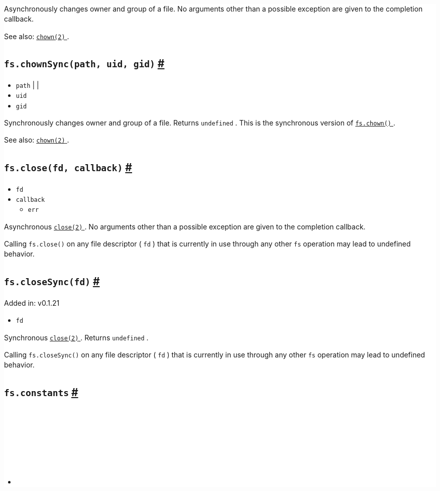 Asynchronously changes owner and group of a file. No arguments other than a possible exception are given to the completion callback.

See also: [ `chown(2)` ](http://man7.org/linux/man-pages/man2/chown.2.html).

## `fs.chownSync(path, uid, gid)` [#](#fs_fs_chownsync_path_uid_gid)

- `path` [<string>](https://developer.mozilla.org/en-US/docs/Web/JavaScript/Data_structures#String_type) | [<Buffer>](chrome-extension://cjedbglnccaioiolemnfhjncicchinao/buffer.html#buffer_class_buffer) | [<URL>](chrome-extension://cjedbglnccaioiolemnfhjncicchinao/url.html#url_the_whatwg_url_api)
- `uid` [<integer>](https://developer.mozilla.org/en-US/docs/Web/JavaScript/Data_structures#Number_type)
- `gid` [<integer>](https://developer.mozilla.org/en-US/docs/Web/JavaScript/Data_structures#Number_type)

Synchronously changes owner and group of a file. Returns `undefined` . This is the synchronous version of [ `fs.chown()` ](#fs_fs_chown_path_uid_gid_callback).

See also: [ `chown(2)` ](http://man7.org/linux/man-pages/man2/chown.2.html).

## `fs.close(fd, callback)` [#](#fs_fs_close_fd_callback)

- `fd` [<integer>](https://developer.mozilla.org/en-US/docs/Web/JavaScript/Data_structures#Number_type)
- `callback` [<Function>](https://developer.mozilla.org/en-US/docs/Web/JavaScript/Reference/Global_Objects/Function)
  - `err` [<Error>](https://developer.mozilla.org/en-US/docs/Web/JavaScript/Reference/Global_Objects/Error)

Asynchronous [ `close(2)` ](http://man7.org/linux/man-pages/man2/close.2.html). No arguments other than a possible exception are given to the completion callback.

Calling `fs.close()` on any file descriptor ( `fd` ) that is currently in use through any other `fs` operation may lead to undefined behavior.

## `fs.closeSync(fd)` [#](#fs_fs_closesync_fd)

Added in: v0.1.21

- `fd` [<integer>](https://developer.mozilla.org/en-US/docs/Web/JavaScript/Data_structures#Number_type)

Synchronous [ `close(2)` ](http://man7.org/linux/man-pages/man2/close.2.html). Returns `undefined` .

Calling `fs.closeSync()` on any file descriptor ( `fd` ) that is currently in use through any other `fs` operation may lead to undefined behavior.

## `fs.constants` [#](#fs_fs_constants)

- [<Object>](https://developer.mozilla.org/en-US/docs/Web/JavaScript/Reference/Global_Objects/Object)

